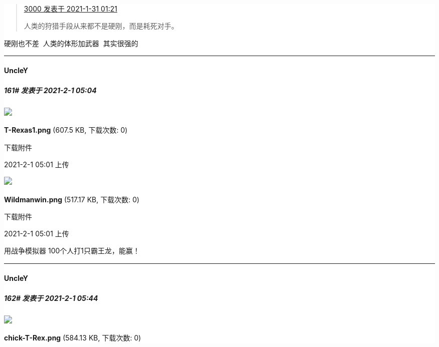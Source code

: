 <blockquote><a href="httphttps://bbs.saraba1st.com/2b/forum.php?mod=redirect&amp;goto=findpost&amp;pid=50194915&amp;ptid=1984897" target="_blank">3000 发表于 2021-1-31 01:21</a>

人类的狩猎手段从来都不是硬刚，而是耗死对手。</blockquote>
硬刚也不差  人类的体形加武器  其实很强的







*****

####  UncleY  
##### 161#       发表于 2021-2-1 05:04




<img src="https://img.saraba1st.com/forum/202102/01/050140wg7gqgd6s7641g6q.png" referrerpolicy="no-referrer">


<strong>T-Rexas1.png</strong> (607.5 KB, 下载次数: 0)

下载附件

2021-2-1 05:01 上传





<img src="https://img.saraba1st.com/forum/202102/01/050140todaarc1zswdlawo.png" referrerpolicy="no-referrer">


<strong>Wildmanwin.png</strong> (517.17 KB, 下载次数: 0)

下载附件

2021-2-1 05:01 上传







用战争模拟器 100个人打1只霸王龙，能赢！







*****

####  UncleY  
##### 162#       发表于 2021-2-1 05:44




<img src="https://img.saraba1st.com/forum/202102/01/054305yu9sbjzooz3wcgiu.png" referrerpolicy="no-referrer">


<strong>chick-T-Rex.png</strong> (584.13 KB, 下载次数: 0)
